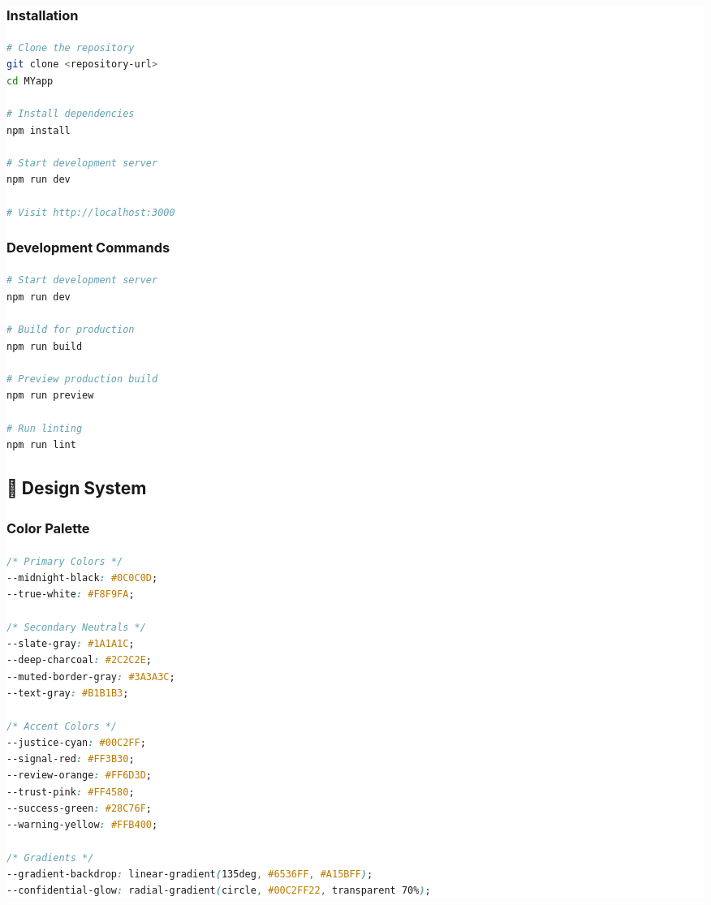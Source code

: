 ### Installation

```bash
# Clone the repository
git clone <repository-url>
cd MYapp

# Install dependencies
npm install

# Start development server
npm run dev

# Visit http://localhost:3000
```

### Development Commands

```bash
# Start development server
npm run dev

# Build for production
npm run build

# Preview production build
npm run preview

# Run linting
npm run lint
```

## 🎨 Design System

### Color Palette

```css
/* Primary Colors */
--midnight-black: #0C0C0D;
--true-white: #F8F9FA;

/* Secondary Neutrals */
--slate-gray: #1A1A1C;
--deep-charcoal: #2C2C2E;
--muted-border-gray: #3A3A3C;
--text-gray: #B1B1B3;

/* Accent Colors */
--justice-cyan: #00C2FF;
--signal-red: #FF3B30;
--review-orange: #FF6D3D;
--trust-pink: #FF4580;
--success-green: #28C76F;
--warning-yellow: #FFB400;

/* Gradients */
--gradient-backdrop: linear-gradient(135deg, #6536FF, #A15BFF);
--confidential-glow: radial-gradient(circle, #00C2FF22, transparent 70%);
```
